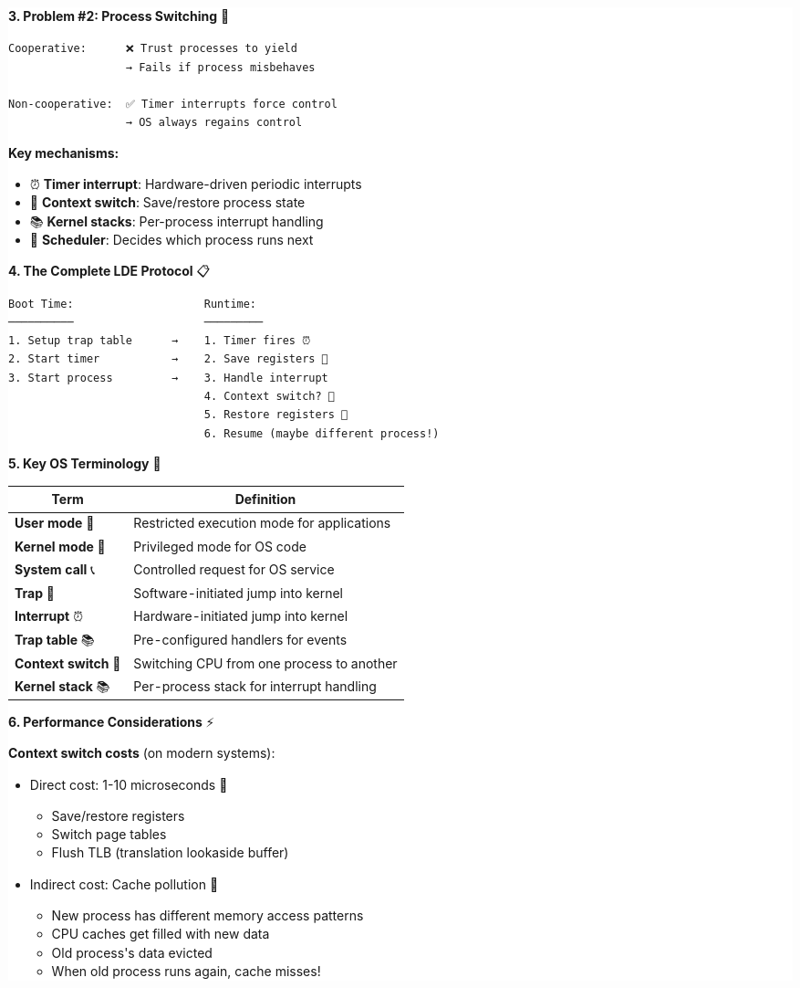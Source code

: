 **3. Problem #2: Process Switching** 🔄
```
Cooperative:      ❌ Trust processes to yield
                  → Fails if process misbehaves

Non-cooperative:  ✅ Timer interrupts force control
                  → OS always regains control
```

**Key mechanisms:**
- ⏰ **Timer interrupt**: Hardware-driven periodic interrupts
- 🔄 **Context switch**: Save/restore process state
- 📚 **Kernel stacks**: Per-process interrupt handling
- 🎯 **Scheduler**: Decides which process runs next

**4. The Complete LDE Protocol** 📋

```
Boot Time:                    Runtime:
──────────                    ─────────
1. Setup trap table      →    1. Timer fires ⏰
2. Start timer           →    2. Save registers 💾
3. Start process         →    3. Handle interrupt
                              4. Context switch? 🤔
                              5. Restore registers 📍
                              6. Resume (maybe different process!)
```

**5. Key OS Terminology** 📖

| Term | Definition |
|------|------------|
| **User mode** 👤 | Restricted execution mode for applications |
| **Kernel mode** 👑 | Privileged mode for OS code |
| **System call** 📞 | Controlled request for OS service |
| **Trap** 🎯 | Software-initiated jump into kernel |
| **Interrupt** ⏰ | Hardware-initiated jump into kernel |
| **Trap table** 📚 | Pre-configured handlers for events |
| **Context switch** 🔄 | Switching CPU from one process to another |
| **Kernel stack** 📚 | Per-process stack for interrupt handling |

**6. Performance Considerations** ⚡

**Context switch costs** (on modern systems):
- Direct cost: 1-10 microseconds 🏃
  - Save/restore registers
  - Switch page tables
  - Flush TLB (translation lookaside buffer)

- Indirect cost: Cache pollution 💨
  - New process has different memory access patterns
  - CPU caches get filled with new data
  - Old process's data evicted
  - When old process runs again, cache misses!
